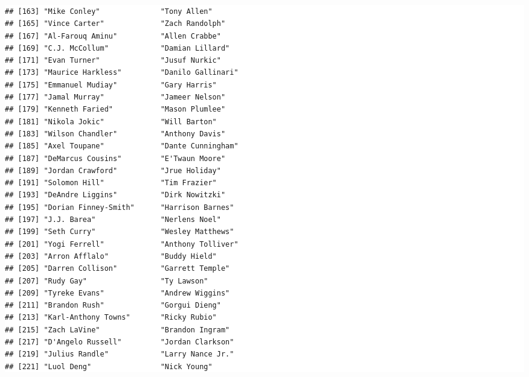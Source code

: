     ## [163] "Mike Conley"              "Tony Allen"              
    ## [165] "Vince Carter"             "Zach Randolph"           
    ## [167] "Al-Farouq Aminu"          "Allen Crabbe"            
    ## [169] "C.J. McCollum"            "Damian Lillard"          
    ## [171] "Evan Turner"              "Jusuf Nurkic"            
    ## [173] "Maurice Harkless"         "Danilo Gallinari"        
    ## [175] "Emmanuel Mudiay"          "Gary Harris"             
    ## [177] "Jamal Murray"             "Jameer Nelson"           
    ## [179] "Kenneth Faried"           "Mason Plumlee"           
    ## [181] "Nikola Jokic"             "Will Barton"             
    ## [183] "Wilson Chandler"          "Anthony Davis"           
    ## [185] "Axel Toupane"             "Dante Cunningham"        
    ## [187] "DeMarcus Cousins"         "E'Twaun Moore"           
    ## [189] "Jordan Crawford"          "Jrue Holiday"            
    ## [191] "Solomon Hill"             "Tim Frazier"             
    ## [193] "DeAndre Liggins"          "Dirk Nowitzki"           
    ## [195] "Dorian Finney-Smith"      "Harrison Barnes"         
    ## [197] "J.J. Barea"               "Nerlens Noel"            
    ## [199] "Seth Curry"               "Wesley Matthews"         
    ## [201] "Yogi Ferrell"             "Anthony Tolliver"        
    ## [203] "Arron Afflalo"            "Buddy Hield"             
    ## [205] "Darren Collison"          "Garrett Temple"          
    ## [207] "Rudy Gay"                 "Ty Lawson"               
    ## [209] "Tyreke Evans"             "Andrew Wiggins"          
    ## [211] "Brandon Rush"             "Gorgui Dieng"            
    ## [213] "Karl-Anthony Towns"       "Ricky Rubio"             
    ## [215] "Zach LaVine"              "Brandon Ingram"          
    ## [217] "D'Angelo Russell"         "Jordan Clarkson"         
    ## [219] "Julius Randle"            "Larry Nance Jr."         
    ## [221] "Luol Deng"                "Nick Young"              